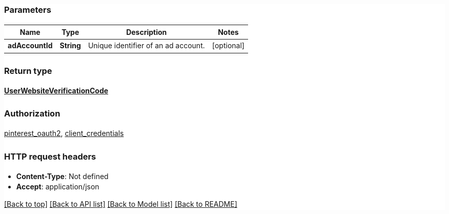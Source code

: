 ### Parameters

Name | Type | Description  | Notes
------------- | ------------- | ------------- | -------------
 **adAccountId** | **String** | Unique identifier of an ad account. | [optional] 

### Return type

[**UserWebsiteVerificationCode**](UserWebsiteVerificationCode.md)

### Authorization

[pinterest_oauth2](../README.md#pinterest_oauth2), [client_credentials](../README.md#client_credentials)

### HTTP request headers

 - **Content-Type**: Not defined
 - **Accept**: application/json

[[Back to top]](#) [[Back to API list]](../README.md#documentation-for-api-endpoints) [[Back to Model list]](../README.md#documentation-for-models) [[Back to README]](../README.md)

